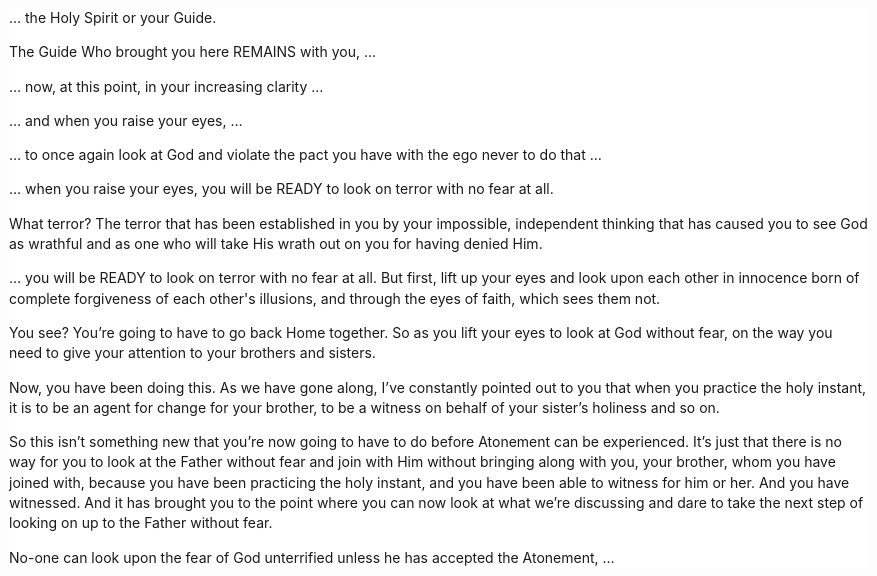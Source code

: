 &hellip; the Holy Spirit or your Guide.

<div markdown="1" class="well book">
The Guide Who brought you here REMAINS with you,
&hellip;
</div>

&hellip; now, at this point, in your increasing clarity &hellip;

<div markdown="1" class="well book">
&hellip; and when you raise your eyes, &hellip;
</div>

&hellip; to once again look at God and violate the pact you have with
the ego never to do that &hellip;

<div markdown="1" class="well book">
&hellip; when you raise your eyes, you will be
READY to look on terror with no fear at all. 
</div>

What terror? The terror that has been established in you by your
impossible, independent thinking that has caused you to see God as
wrathful and as one who will take His wrath out on you for having denied
Him.

<div markdown="1" class="well book">
&hellip; you will be READY to look on terror
with no fear at all. But first, lift up your eyes and look upon each
other in innocence born of complete forgiveness of each other's
illusions, and through the eyes of faith, which sees them not. 
</div>

You see? You&rsquo;re going to have to go back Home together. So as you
lift your eyes to look at God without fear, on the way you need to give
your attention to your brothers and sisters.

Now, you have been doing this. As we have gone along, I&rsquo;ve
constantly pointed out to you that when you practice the holy instant,
it is to be an agent for change for your brother, to be a witness on
behalf of your sister&rsquo;s holiness and so on.

So this isn&rsquo;t something new that you&rsquo;re now going to have to
do before Atonement can be experienced. It&rsquo;s just that there is no
way for you to look at the Father without fear and join with Him without
bringing along with you, your brother, whom you have joined with,
because you have been practicing the holy instant, and you have been
able to witness for him or her. And you have witnessed. And it has
brought you to the point where you can now look at what we&rsquo;re
discussing and dare to take the next step of looking on up to the Father
without fear.

<div markdown="1" class="well book">
No-one can look upon the fear of God unterrified
unless he has accepted the Atonement, &hellip;
</div>

